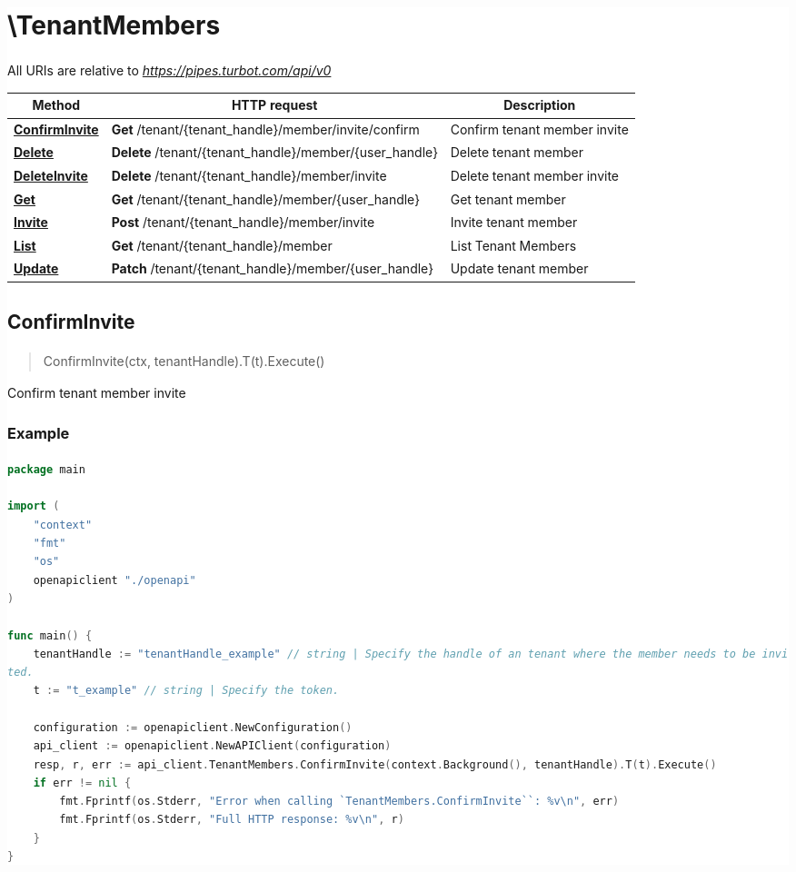 # \TenantMembers

All URIs are relative to *https://pipes.turbot.com/api/v0*

Method | HTTP request | Description
------------- | ------------- | -------------
[**ConfirmInvite**](TenantMembers.md#ConfirmInvite) | **Get** /tenant/{tenant_handle}/member/invite/confirm | Confirm tenant member invite
[**Delete**](TenantMembers.md#Delete) | **Delete** /tenant/{tenant_handle}/member/{user_handle} | Delete tenant member
[**DeleteInvite**](TenantMembers.md#DeleteInvite) | **Delete** /tenant/{tenant_handle}/member/invite | Delete tenant member invite
[**Get**](TenantMembers.md#Get) | **Get** /tenant/{tenant_handle}/member/{user_handle} | Get tenant member
[**Invite**](TenantMembers.md#Invite) | **Post** /tenant/{tenant_handle}/member/invite | Invite tenant member
[**List**](TenantMembers.md#List) | **Get** /tenant/{tenant_handle}/member | List Tenant Members
[**Update**](TenantMembers.md#Update) | **Patch** /tenant/{tenant_handle}/member/{user_handle} | Update tenant member



## ConfirmInvite

> ConfirmInvite(ctx, tenantHandle).T(t).Execute()

Confirm tenant member invite



### Example

```go
package main

import (
    "context"
    "fmt"
    "os"
    openapiclient "./openapi"
)

func main() {
    tenantHandle := "tenantHandle_example" // string | Specify the handle of an tenant where the member needs to be invited.
    t := "t_example" // string | Specify the token.

    configuration := openapiclient.NewConfiguration()
    api_client := openapiclient.NewAPIClient(configuration)
    resp, r, err := api_client.TenantMembers.ConfirmInvite(context.Background(), tenantHandle).T(t).Execute()
    if err != nil {
        fmt.Fprintf(os.Stderr, "Error when calling `TenantMembers.ConfirmInvite``: %v\n", err)
        fmt.Fprintf(os.Stderr, "Full HTTP response: %v\n", r)
    }
}
```
